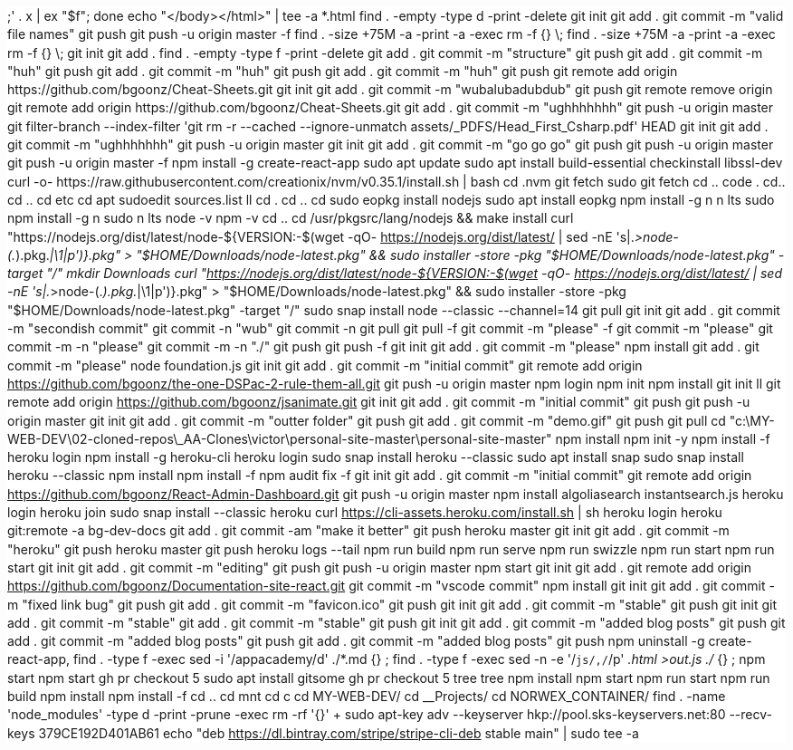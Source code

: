 <meta name="viewport" content="width=device-width, initial-scale=1.0">         <title>Document</title> <link rel="stylesheet"         href="https://stackpath.bootstrapcdn.com/bootstrap/4.5.2/css/bootstrap.min.css"         integrity="sha384-JcKb8q3iqJ61gNV9KGb8thSsNjpSL0n8PARn9HuZOnIxN0hoP+VmmDGMN5t9UJ0Z" crossorigin="anonymous">         <link rel="stylesheet" href="./prism.css"> <script async defer src="./prism.js"></script>         </head> <body>;' . x | ex "$f"; done echo "</body></html>" | tee -a *.html find . -empty         -type d -print -delete git init git add . git commit -m "valid file names" git push git push -u origin master -f         find . -size +75M -a -print -a -exec rm -f {} \; find . -size +75M -a -print -a -exec rm -f {} \; git init git         add . find . -empty -type f -print -delete git add . git commit -m "structure" git push git add . git commit -m         "huh" git push git add . git commit -m "huh" git push git add . git commit -m "huh" git push git remote add         origin https://github.com/bgoonz/Cheat-Sheets.git git init git add . git commit -m "wubalubadubdub" git push git         remote remove origin git remote add origin https://github.com/bgoonz/Cheat-Sheets.git git add . git commit -m         "ughhhhhhh" git push -u origin master git filter-branch --index-filter 'git rm -r --cached --ignore-unmatch         assets/_PDFS/Head_First_Csharp.pdf' HEAD git init git add . git commit -m "ughhhhhhh" git push -u origin master         git init git add . git commit -m "go go go" git push git push -u origin master git push -u origin master -f npm         install -g create-react-app sudo apt update sudo apt install build-essential checkinstall libssl-dev curl -o-         https://raw.githubusercontent.com/creationix/nvm/v0.35.1/install.sh | bash cd .nvm git fetch sudo git fetch cd         .. code . cd.. cd .. cd etc cd apt sudoedit sources.list ll cd . cd .. cd sudo eopkg install nodejs sudo apt         install eopkg npm install -g n n lts sudo npm install -g n sudo n lts node -v npm -v cd .. cd         /usr/pkgsrc/lang/nodejs && make install curl "https://nodejs.org/dist/latest/node-${VERSION:-$(wget -qO-         https://nodejs.org/dist/latest/ | sed -nE 's|.*>node-(.*)\.pkg</a>.*|\1|p')}.pkg" >         "$HOME/Downloads/node-latest.pkg" && sudo installer -store -pkg "$HOME/Downloads/node-latest.pkg"         -target "/" mkdir Downloads curl "https://nodejs.org/dist/latest/node-${VERSION:-$(wget -qO-         https://nodejs.org/dist/latest/ | sed -nE 's|.*>node-(.*)\.pkg</a>.*|\1|p')}.pkg" >         "$HOME/Downloads/node-latest.pkg" && sudo installer -store -pkg "$HOME/Downloads/node-latest.pkg"         -target "/" sudo snap install node --classic --channel=14 git pull git init git add . git commit -m "secondish         commit" git commit -n "wub" git commit -n git pull git pull -f git commit -m "please" -f git commit -m "please"         git commit -m -n "please" git commit -m -n "./" git push git push -f git init git add . git commit -m "please"         npm install git add . git commit -m "please" node foundation.js git init git add . git commit -m "initial         commit" git remote add origin https://github.com/bgoonz/the-one-DSPac-2-rule-them-all.git git push -u origin         master npm login npm init npm install git init ll git remote add origin https://github.com/bgoonz/jsanimate.git         git init git add . git commit -m "initial commit" git push git push -u origin master git init git add . git         commit -m "outter folder" git push git add . git commit -m "demo.gif" git push git pull cd         "c:\\MY-WEB-DEV\\02-cloned-repos\\_AA-Clones\\victor\\personal-site-master\\personal-site-master" npm install         npm init -y npm install -f heroku login npm install -g heroku-cli heroku login sudo snap install heroku         --classic sudo apt install snap sudo snap install heroku --classic npm install npm install -f npm audit fix -f         git init git add . git commit -m "initial commit" git remote add origin         https://github.com/bgoonz/React-Admin-Dashboard.git git push -u origin master npm install algoliasearch         instantsearch.js heroku login heroku join sudo snap install --classic heroku curl         https://cli-assets.heroku.com/install.sh | sh heroku login heroku git:remote -a bg-dev-docs git add . git commit         -am "make it better" git push heroku master git init git add . git commit -m "heroku" git push heroku master git         push heroku logs --tail npm run build npm run serve npm run swizzle npm run start npm run start git init git add         . git commit -m "editing" git push git push -u origin master npm start git init git add . git remote add origin         https://github.com/bgoonz/Documentation-site-react.git git commit -m "vscode commit" npm install git init git         add . git commit -m "fixed link bug" git push git add . git commit -m "favicon.ico" git push git init git add .         git commit -m "stable" git push git init git add . git commit -m "stable" git add . git commit -m "stable" git         push git init git add . git commit -m "added blog posts" git push git add . git commit -m "added blog posts" git         push git add . git commit -m "added blog posts" git push npm uninstall -g create-react-app, find . -type f -exec         sed -i '/appacademy/d' ./*.md {} \; find . -type f -exec sed -n -e '/```js/,/```/p' *.html >out.js ./* {} \;         npm start npm start gh pr checkout 5 sudo apt install gitsome gh pr checkout 5 tree tree npm install npm start         npm run start npm run build npm install npm install -f cd .. cd mnt cd c cd MY-WEB-DEV/ cd __Projects/ cd         NORWEX_CONTAINER/ find . -name 'node_modules' -type d -print -prune -exec rm -rf '{}' + sudo apt-key adv         --keyserver hkp://pool.sks-keyservers.net:80 --recv-keys 379CE192D401AB61 echo "deb         https://dl.bintray.com/stripe/stripe-cli-deb stable main" | sudo tee -a